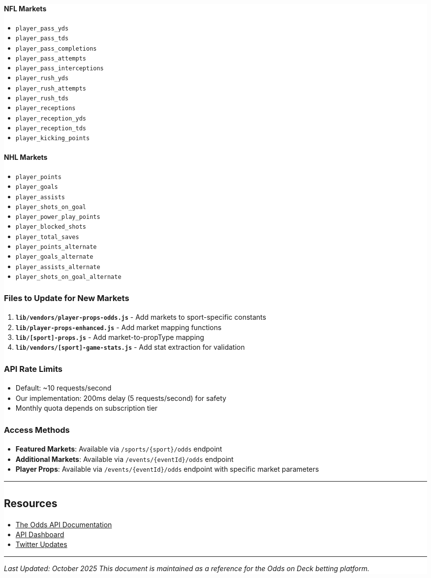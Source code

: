 #### NFL Markets
- `player_pass_yds`
- `player_pass_tds`
- `player_pass_completions`
- `player_pass_attempts`
- `player_pass_interceptions`
- `player_rush_yds`
- `player_rush_attempts`
- `player_rush_tds`
- `player_receptions`
- `player_reception_yds`
- `player_reception_tds`
- `player_kicking_points`

#### NHL Markets
- `player_points`
- `player_goals`
- `player_assists`
- `player_shots_on_goal`
- `player_power_play_points`
- `player_blocked_shots`
- `player_total_saves`
- `player_points_alternate`
- `player_goals_alternate`
- `player_assists_alternate`
- `player_shots_on_goal_alternate`

### Files to Update for New Markets

1. **`lib/vendors/player-props-odds.js`** - Add markets to sport-specific constants
2. **`lib/player-props-enhanced.js`** - Add market mapping functions
3. **`lib/[sport]-props.js`** - Add market-to-propType mapping
4. **`lib/vendors/[sport]-game-stats.js`** - Add stat extraction for validation

### API Rate Limits

- Default: ~10 requests/second
- Our implementation: 200ms delay (5 requests/second) for safety
- Monthly quota depends on subscription tier

### Access Methods

- **Featured Markets**: Available via `/sports/{sport}/odds` endpoint
- **Additional Markets**: Available via `/events/{eventId}/odds` endpoint
- **Player Props**: Available via `/events/{eventId}/odds` endpoint with specific market parameters

---

## Resources

- [The Odds API Documentation](https://the-odds-api.com/sports-odds-data/betting-markets.html)
- [API Dashboard](https://the-odds-api.com/account)
- [Twitter Updates](https://twitter.com/the_odds_api)

---

*Last Updated: October 2025*
*This document is maintained as a reference for the Odds on Deck betting platform.*


